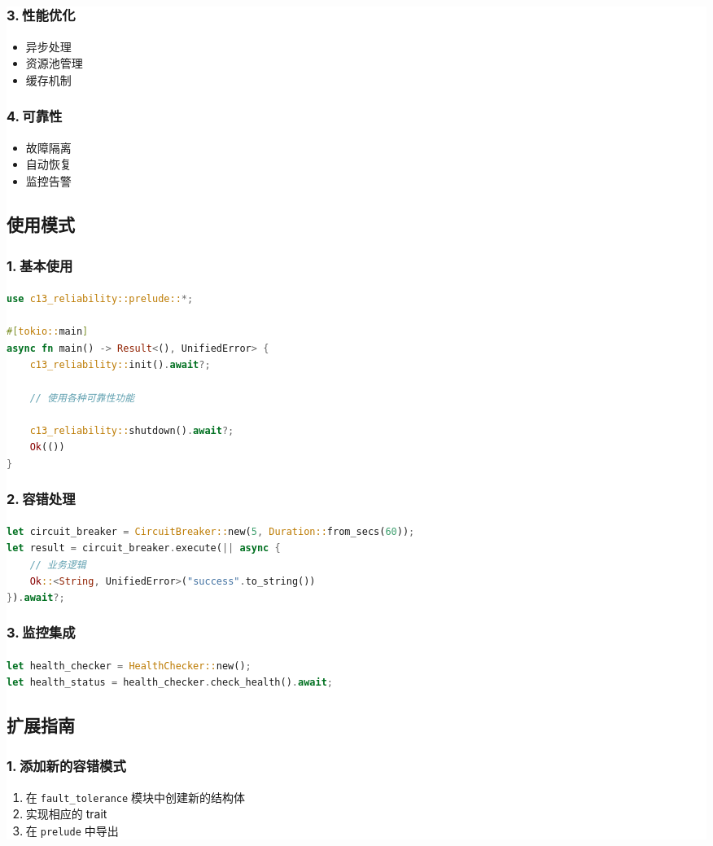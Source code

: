 ### 3. 性能优化

- 异步处理
- 资源池管理
- 缓存机制

### 4. 可靠性

- 故障隔离
- 自动恢复
- 监控告警

## 使用模式

### 1. 基本使用

```rust
use c13_reliability::prelude::*;

#[tokio::main]
async fn main() -> Result<(), UnifiedError> {
    c13_reliability::init().await?;
    
    // 使用各种可靠性功能
    
    c13_reliability::shutdown().await?;
    Ok(())
}
```

### 2. 容错处理

```rust
let circuit_breaker = CircuitBreaker::new(5, Duration::from_secs(60));
let result = circuit_breaker.execute(|| async {
    // 业务逻辑
    Ok::<String, UnifiedError>("success".to_string())
}).await?;
```

### 3. 监控集成

```rust
let health_checker = HealthChecker::new();
let health_status = health_checker.check_health().await;
```

## 扩展指南

### 1. 添加新的容错模式

1. 在 `fault_tolerance` 模块中创建新的结构体
2. 实现相应的 trait
3. 在 `prelude` 中导出
